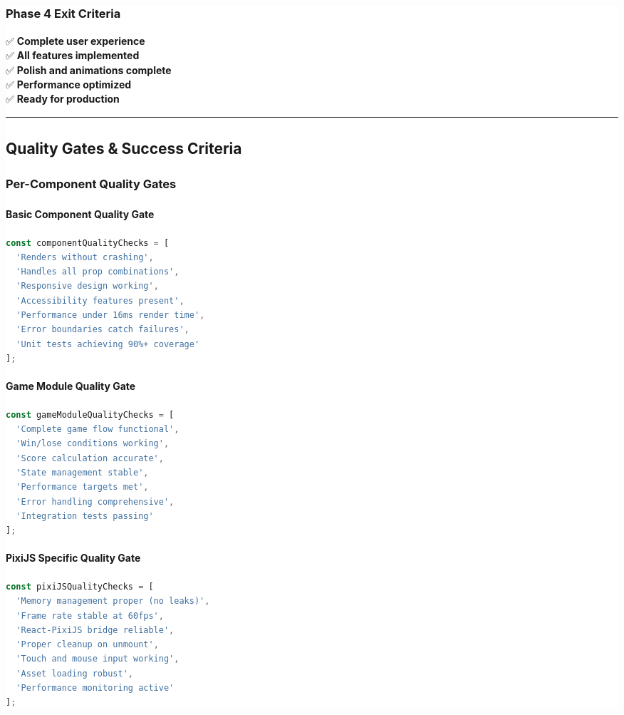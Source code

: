 ### Phase 4 Exit Criteria
✅ **Complete user experience**  
✅ **All features implemented**  
✅ **Polish and animations complete**  
✅ **Performance optimized**  
✅ **Ready for production**

---

## Quality Gates & Success Criteria

### Per-Component Quality Gates

#### Basic Component Quality Gate
```javascript
const componentQualityChecks = [
  'Renders without crashing',
  'Handles all prop combinations',
  'Responsive design working',
  'Accessibility features present', 
  'Performance under 16ms render time',
  'Error boundaries catch failures',
  'Unit tests achieving 90%+ coverage'
];
```

#### Game Module Quality Gate
```javascript
const gameModuleQualityChecks = [
  'Complete game flow functional',
  'Win/lose conditions working',
  'Score calculation accurate',
  'State management stable',
  'Performance targets met',
  'Error handling comprehensive',
  'Integration tests passing'
];
```

#### PixiJS Specific Quality Gate
```javascript
const pixiJSQualityChecks = [
  'Memory management proper (no leaks)',
  'Frame rate stable at 60fps',
  'React-PixiJS bridge reliable',
  'Proper cleanup on unmount',
  'Touch and mouse input working',
  'Asset loading robust',
  'Performance monitoring active'
];
```
